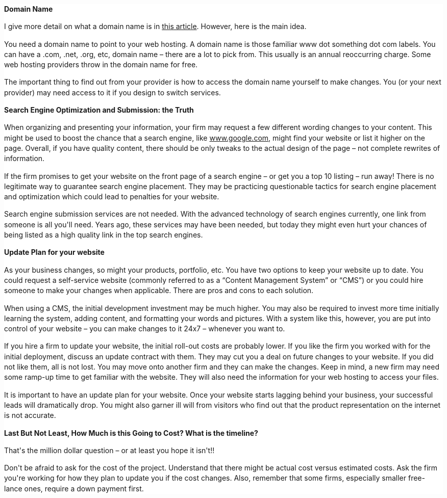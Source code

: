 **Domain Name**

I give more detail on what a domain name is in [this article](/blog/2008/05/11/what-is-a-domain-name/).  However, here is the main idea.

You need a domain name to point to your web hosting.  A domain name is those familiar www dot something dot com labels.  You can have a .com, .net, .org, etc, domain name – there are a lot to pick from.  This usually is an annual reoccurring charge.  Some web hosting providers throw in the domain name for free.

The important thing to find out from your provider is how to access the domain name yourself to make changes.  You (or your next provider) may need access to it if you design to switch services.

**Search Engine Optimization and Submission: the Truth**

When organizing and presenting your information, your firm may request a few different wording changes to your content.  This might be used to boost the chance that a search engine, like www.google.com, might find your website or list it higher on the page.  Overall, if you have quality content, there should be only tweaks to the actual design of the page – not complete rewrites of information.

If the firm promises to get your website on the front page of a search engine – or get you a top 10 listing – run away!  There is no legitimate way to guarantee search engine placement.  They may be practicing questionable tactics for search engine placement and optimization which could lead to penalties for your website.

Search engine submission services are not needed.  With the advanced technology of search engines currently, one link from someone is all you'll need.  Years ago, these services may have been needed, but today they might even hurt your chances of being listed as a high quality link in the top search engines.

**Update Plan for your website**

As your business changes, so might your products, portfolio, etc.  You have two options to keep your website up to date.  You could request a self-service website (commonly referred to as a “Content Management System” or “CMS”) or you could hire someone to make your changes when applicable.  There are pros and cons to each solution.

When using a CMS, the initial development investment may be much higher.  You may also be required to invest more time initially learning the system, adding content, and formatting your words and pictures.  With a system like this, however, you are put into control of your website – you can make changes to it 24x7 – whenever you want to.

If you hire a firm to update your website, the initial roll-out costs are probably lower.  If you like the firm you worked with for the initial deployment, discuss an update contract with them.  They may cut you a deal on future changes to your website.  If you did not like them, all is not lost.  You may move onto another firm and they can make the changes.  Keep in mind, a new firm may need some ramp-up time to get familiar with the website.  They will also need the information for your web hosting to access your files.

It is important to have an update plan for your website.  Once your website starts lagging behind your business, your successful leads will dramatically drop.  You might also garner ill will from visitors who find out that the product representation on the internet is not accurate.

**Last But Not Least, How Much is this Going to Cost? What is the timeline?**

That's the million dollar question – or at least you hope it isn't!!

Don't be afraid to ask for the cost of the project.  Understand that there might be actual cost versus estimated costs.  Ask the firm you're working for how they plan to update you if the cost changes.  Also, remember that some firms, especially smaller free-lance ones, require a down payment first.
